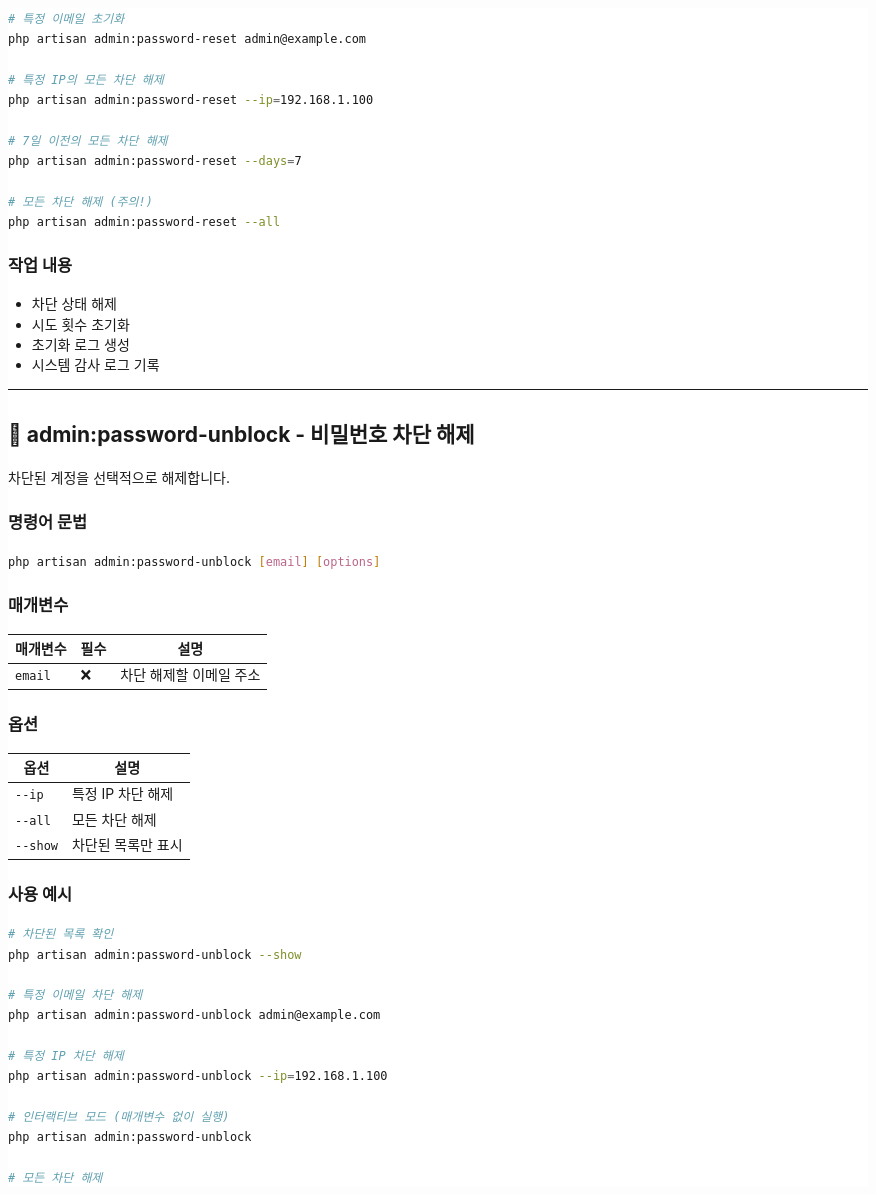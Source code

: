 ```bash
# 특정 이메일 초기화
php artisan admin:password-reset admin@example.com

# 특정 IP의 모든 차단 해제
php artisan admin:password-reset --ip=192.168.1.100

# 7일 이전의 모든 차단 해제
php artisan admin:password-reset --days=7

# 모든 차단 해제 (주의!)
php artisan admin:password-reset --all
```

### 작업 내용

- 차단 상태 해제
- 시도 횟수 초기화
- 초기화 로그 생성
- 시스템 감사 로그 기록

---

## 🔐 admin:password-unblock - 비밀번호 차단 해제

차단된 계정을 선택적으로 해제합니다.

### 명령어 문법

```bash
php artisan admin:password-unblock [email] [options]
```

### 매개변수

| 매개변수 | 필수 | 설명 |
|---------|------|------|
| `email` | ❌ | 차단 해제할 이메일 주소 |

### 옵션

| 옵션 | 설명 |
|------|------|
| `--ip` | 특정 IP 차단 해제 |
| `--all` | 모든 차단 해제 |
| `--show` | 차단된 목록만 표시 |

### 사용 예시

```bash
# 차단된 목록 확인
php artisan admin:password-unblock --show

# 특정 이메일 차단 해제
php artisan admin:password-unblock admin@example.com

# 특정 IP 차단 해제
php artisan admin:password-unblock --ip=192.168.1.100

# 인터랙티브 모드 (매개변수 없이 실행)
php artisan admin:password-unblock

# 모든 차단 해제
```